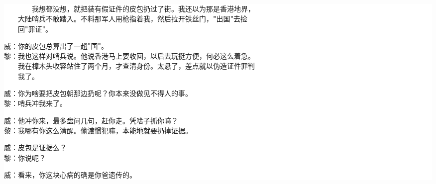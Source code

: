　　　　我想都没想，就把装有假证件的皮包扔过了街。我还以为那是香港地界，  
　　大陆哨兵不敢踏入。不料那军人用枪指着我，然后拉开铁丝门，"出国"去捡  
　　回"罪证"。  
 
威：你的皮包总算出了一趟"国"。  
黎：我也这样对哨兵说。他说香港马上要收回，以后去玩挺方便，何必这么着急。  
　　我在樟木头收容站住了两个月，才查清身份。太悬了，差点就以伪造证件罪判  
　　我了。  
 
威：你为啥要把皮包朝那边扔呢？你本来没做见不得人的事。  
黎：哨兵冲我来了。  
 
威：他冲你来，最多盘问几句，赶你走。凭啥子抓你嘛？  
黎：我哪有你这么清醒。偷渡惯犯嘛，本能地就要扔掉证据。  
 
威：皮包是证据么？  
黎：你说呢？  
 
威：看来，你这块心病的确是你爸遗传的。
